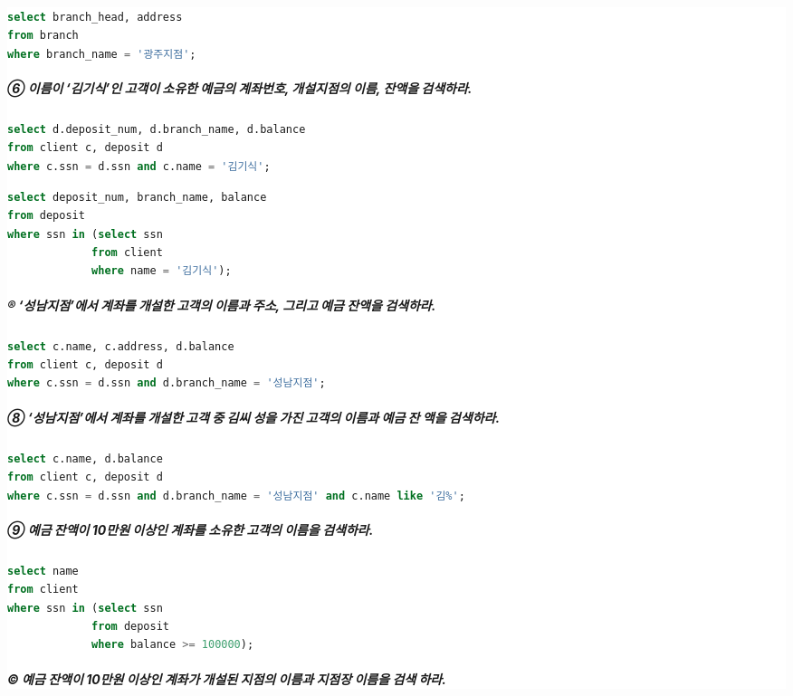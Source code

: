 ```sql
select branch_head, address
from branch
where branch_name = '광주지점';
```



##### ⑥ 이름이 ‘김기식’인 고객이 소유한 예금의 계좌번호, 개설지점의 이름, 잔액을 검색하라. 

```sql
select d.deposit_num, d.branch_name, d.balance
from client c, deposit d
where c.ssn = d.ssn and c.name = '김기식';
```



```sql
select deposit_num, branch_name, balance
from deposit
where ssn in (select ssn
             from client
             where name = '김기식');
```



##### ® ‘성남지점’에서 계좌를 개설한 고객의 이름과 주소, 그리고 예금 잔액을 검색하라. 

```sql
select c.name, c.address, d.balance
from client c, deposit d
where c.ssn = d.ssn and d.branch_name = '성남지점';
```



##### ⑧ ‘성남지점’에서 계좌를 개설한 고객 중 김씨 성을 가진 고객의 이름과 예금 잔 액을 검색하라.

```sql
select c.name, d.balance
from client c, deposit d
where c.ssn = d.ssn and d.branch_name = '성남지점' and c.name like '김%';
```



##### ⑨ 예금 잔액이 10만원 이상인 계좌를 소유한 고객의 이름을 검색하라. 

```sql
select name
from client
where ssn in (select ssn
             from deposit
             where balance >= 100000);
```



##### © 예금 잔액이 10만원 이상인 계좌가 개설된 지점의 이름과 지점장 이름을 검색 하라. 
